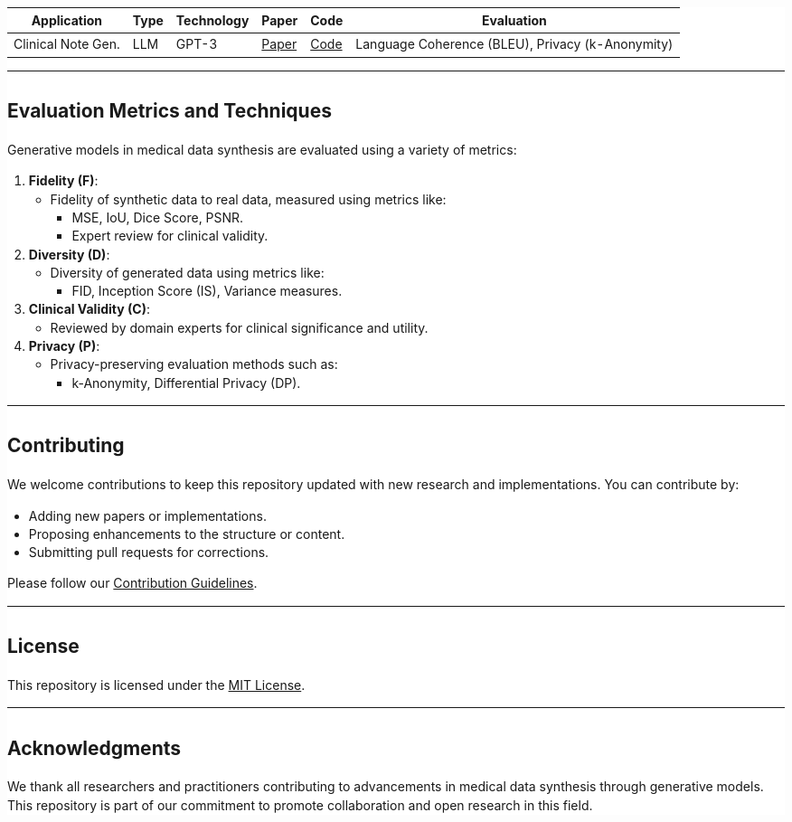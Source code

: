 | **Application**          | **Type**       | **Technology**         | **Paper**                           | **Code**                                | **Evaluation**                |
|---------------------------|----------------|-------------------------|-------------------------------------|-----------------------------------------|-------------------------------|
| Clinical Note Gen.        | LLM           | GPT-3                  | [Paper](https://example.com)  | [Code ](https://github.com/example) | Language Coherence (BLEU), Privacy (k-Anonymity) |

---

## **Evaluation Metrics and Techniques**

Generative models in medical data synthesis are evaluated using a variety of metrics:

1. **Fidelity (F)**:
   - Fidelity of synthetic data to real data, measured using metrics like:
     - MSE, IoU, Dice Score, PSNR.
     - Expert review for clinical validity.
2. **Diversity (D)**:
   - Diversity of generated data using metrics like:
     - FID, Inception Score (IS), Variance measures.
3. **Clinical Validity (C)**:
   - Reviewed by domain experts for clinical significance and utility.
4. **Privacy (P)**:
   - Privacy-preserving evaluation methods such as:
     - k-Anonymity, Differential Privacy (DP).

---

## **Contributing**

We welcome contributions to keep this repository updated with new research and implementations. You can contribute by:
- Adding new papers or implementations.
- Proposing enhancements to the structure or content.
- Submitting pull requests for corrections.

Please follow our [Contribution Guidelines](CONTRIBUTING.md).

---

## **License**

This repository is licensed under the [MIT License](LICENSE).

---

## **Acknowledgments**

We thank all researchers and practitioners contributing to advancements in medical data synthesis through generative models. This repository is part of our commitment to promote collaboration and open research in this field.
